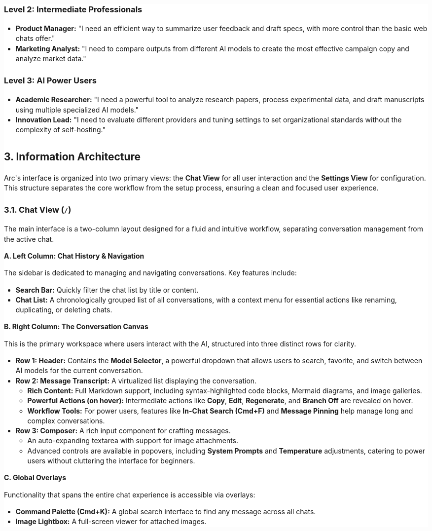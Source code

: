 ### Level 2: Intermediate Professionals

- **Product Manager:** "I need an efficient way to summarize user feedback and draft specs, with more control than the basic web chats offer."
- **Marketing Analyst:** "I need to compare outputs from different AI models to create the most effective campaign copy and analyze market data."

### Level 3: AI Power Users

- **Academic Researcher:** "I need a powerful tool to analyze research papers, process experimental data, and draft manuscripts using multiple specialized AI models."
- **Innovation Lead:** "I need to evaluate different providers and tuning settings to set organizational standards without the complexity of self-hosting."

## 3. Information Architecture

Arc's interface is organized into two primary views: the **Chat View** for all user interaction and the **Settings View** for configuration. This structure separates the core workflow from the setup process, ensuring a clean and focused user experience.

### 3.1. Chat View (`/`)

The main interface is a two-column layout designed for a fluid and intuitive workflow, separating conversation management from the active chat.

**A. Left Column: Chat History & Navigation**

The sidebar is dedicated to managing and navigating conversations. Key features include:
-   **Search Bar:** Quickly filter the chat list by title or content.
-   **Chat List:** A chronologically grouped list of all conversations, with a context menu for essential actions like renaming, duplicating, or deleting chats.

**B. Right Column: The Conversation Canvas**

This is the primary workspace where users interact with the AI, structured into three distinct rows for clarity.
-   **Row 1: Header:** Contains the **Model Selector**, a powerful dropdown that allows users to search, favorite, and switch between AI models for the current conversation.
-   **Row 2: Message Transcript:** A virtualized list displaying the conversation.
    -   **Rich Content:** Full Markdown support, including syntax-highlighted code blocks, Mermaid diagrams, and image galleries.
    -   **Powerful Actions (on hover):** Intermediate actions like **Copy**, **Edit**, **Regenerate**, and **Branch Off** are revealed on hover.
    -   **Workflow Tools:** For power users, features like **In-Chat Search (Cmd+F)** and **Message Pinning** help manage long and complex conversations.
-   **Row 3: Composer:** A rich input component for crafting messages.
    -   An auto-expanding textarea with support for image attachments.
    -   Advanced controls are available in popovers, including **System Prompts** and **Temperature** adjustments, catering to power users without cluttering the interface for beginners.

**C. Global Overlays**

Functionality that spans the entire chat experience is accessible via overlays:
-   **Command Palette (Cmd+K):** A global search interface to find any message across all chats.
-   **Image Lightbox:** A full-screen viewer for attached images.
